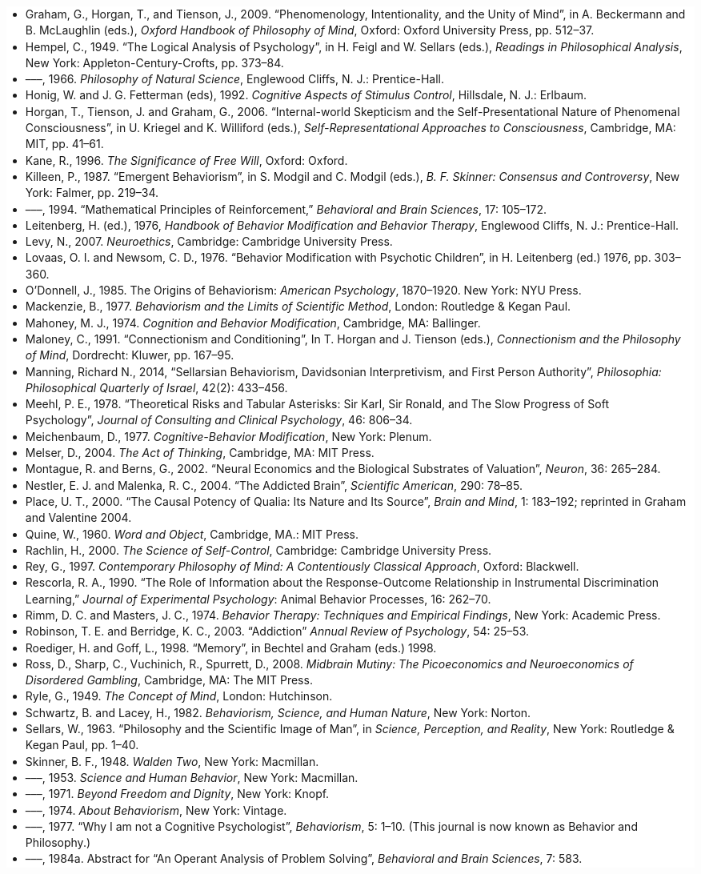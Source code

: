 * Graham, G., Horgan, T., and Tienson, J., 2009. “Phenomenology, Intentionality, and the Unity of Mind”, in A. Beckermann and B. McLaughlin (eds.), *Oxford Handbook of Philosophy of Mind*, Oxford: Oxford University Press, pp. 512–37.
* Hempel, C., 1949. “The Logical Analysis of Psychology”, in H. Feigl and W. Sellars (eds.), *Readings in Philosophical Analysis*, New York: Appleton-Century-Crofts, pp. 373–84.
* –––, 1966. *Philosophy of Natural Science*, Englewood Cliffs, N. J.: Prentice-Hall.
* Honig, W. and J. G. Fetterman (eds), 1992. *Cognitive Aspects of Stimulus Control*, Hillsdale, N. J.: Erlbaum.
* Horgan, T., Tienson, J. and Graham, G., 2006. “Internal-world Skepticism and the Self-Presentational Nature of Phenomenal Consciousness”, in U. Kriegel and K. Williford (eds.), *Self-Representational Approaches to Consciousness*, Cambridge, MA: MIT, pp. 41–61.
* Kane, R., 1996. *The Significance of Free Will*, Oxford: Oxford.
* Killeen, P., 1987. “Emergent Behaviorism”, in S. Modgil and C. Modgil (eds.), *B. F. Skinner: Consensus and Controversy*, New York: Falmer, pp. 219–34.
* –––, 1994. “Mathematical Principles of Reinforcement,” *Behavioral and Brain Sciences*, 17: 105–172.
* Leitenberg, H. (ed.), 1976, *Handbook of Behavior Modification and Behavior Therapy*, Englewood Cliffs, N. J.: Prentice-Hall.
* Levy, N., 2007. *Neuroethics*, Cambridge: Cambridge University Press.
* Lovaas, O. I. and Newsom, C. D., 1976. “Behavior Modification with Psychotic Children”, in H. Leitenberg (ed.) 1976, pp. 303–360.
* O’Donnell, J., 1985. The Origins of Behaviorism: *American Psychology*, 1870–1920. New York: NYU Press.
* Mackenzie, B., 1977. *Behaviorism and the Limits of Scientific Method*, London: Routledge & Kegan Paul.
* Mahoney, M. J., 1974. *Cognition and Behavior Modification*, Cambridge, MA: Ballinger.
* Maloney, C., 1991. “Connectionism and Conditioning”, In T. Horgan and J. Tienson (eds.), *Connectionism and the Philosophy of Mind*, Dordrecht: Kluwer, pp. 167–95.
* Manning, Richard N., 2014, “Sellarsian Behaviorism, Davidsonian Interpretivism, and First Person Authority”, *Philosophia: Philosophical Quarterly of Israel*, 42(2): 433–456.
* Meehl, P. E., 1978. “Theoretical Risks and Tabular Asterisks: Sir Karl, Sir Ronald, and The Slow Progress of Soft Psychology”, *Journal of Consulting and Clinical Psychology*, 46: 806–34.
* Meichenbaum, D., 1977. *Cognitive-Behavior Modification*, New York: Plenum.
* Melser, D., 2004. *The Act of Thinking*, Cambridge, MA: MIT Press.
* Montague, R. and Berns, G., 2002. “Neural Economics and the Biological Substrates of Valuation”, *Neuron*, 36: 265–284.
* Nestler, E. J. and Malenka, R. C., 2004. “The Addicted Brain”, *Scientific American*, 290: 78–85.
* Place, U. T., 2000. “The Causal Potency of Qualia: Its Nature and Its Source”, *Brain and Mind*, 1: 183–192; reprinted in Graham and Valentine 2004.
* Quine, W., 1960. *Word and Object*, Cambridge, MA.: MIT Press.
* Rachlin, H., 2000. *The Science of Self-Control*, Cambridge: Cambridge University Press.
* Rey, G., 1997. *Contemporary Philosophy of Mind: A Contentiously Classical Approach*, Oxford: Blackwell.
* Rescorla, R. A., 1990. “The Role of Information about the Response-Outcome Relationship in Instrumental Discrimination Learning,” *Journal of Experimental Psychology*: Animal Behavior Processes, 16: 262–70.
* Rimm, D. C. and Masters, J. C., 1974. *Behavior Therapy: Techniques and Empirical Findings*, New York: Academic Press.
* Robinson, T. E. and Berridge, K. C., 2003. “Addiction” *Annual Review of Psychology*, 54: 25–53.
* Roediger, H. and Goff, L., 1998. “Memory”, in Bechtel and Graham (eds.) 1998.
* Ross, D., Sharp, C., Vuchinich, R., Spurrett, D., 2008. *Midbrain Mutiny: The Picoeconomics and Neuroeconomics of Disordered Gambling*, Cambridge, MA: The MIT Press.
* Ryle, G., 1949. *The Concept of Mind*, London: Hutchinson.
* Schwartz, B. and Lacey, H., 1982. *Behaviorism, Science, and Human Nature*, New York: Norton.
* Sellars, W., 1963. “Philosophy and the Scientific Image of Man”, in *Science, Perception, and Reality*, New York: Routledge & Kegan Paul, pp. 1–40.
* Skinner, B. F., 1948. *Walden Two*, New York: Macmillan.
* –––, 1953. *Science and Human Behavior*, New York: Macmillan.
* –––, 1971. *Beyond Freedom and Dignity*, New York: Knopf.
* –––, 1974. *About Behaviorism*, New York: Vintage.
* –––, 1977. “Why I am not a Cognitive Psychologist”, *Behaviorism*, 5: 1–10. (This journal is now known as Behavior and Philosophy.)
* –––, 1984a. Abstract for “An Operant Analysis of Problem Solving”, *Behavioral and Brain Sciences*, 7: 583.